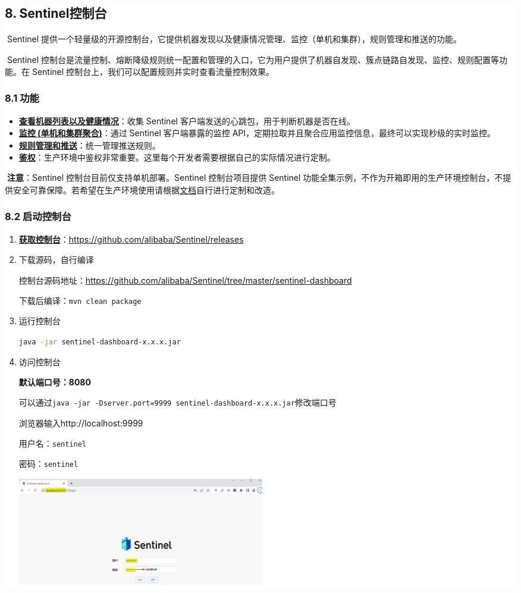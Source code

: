 

## 8. Sentinel控制台

​		Sentinel 提供一个轻量级的开源控制台，它提供机器发现以及健康情况管理、监控（单机和集群），规则管理和推送的功能。

​		Sentinel 控制台是流量控制、熔断降级规则统一配置和管理的入口，它为用户提供了机器自发现、簇点链路自发现、监控、规则配置等功能。在 Sentinel 控制台上，我们可以配置规则并实时查看流量控制效果。

### 8.1 功能

- [**查看机器列表以及健康情况**](https://github.com/alibaba/Sentinel/wiki/控制台#4-查看机器列表以及健康情况)：收集 Sentinel 客户端发送的心跳包，用于判断机器是否在线。
- [**监控 (单机和集群聚合)**](https://github.com/alibaba/Sentinel/wiki/控制台#5-监控)：通过 Sentinel 客户端暴露的监控 API，定期拉取并且聚合应用监控信息，最终可以实现秒级的实时监控。
- [**规则管理和推送**](https://github.com/alibaba/Sentinel/wiki/控制台#6-规则管理及推送)：统一管理推送规则。
- [**鉴权**](https://github.com/alibaba/Sentinel/wiki/控制台#鉴权)：生产环境中鉴权非常重要。这里每个开发者需要根据自己的实际情况进行定制。

​		**注意**：Sentinel 控制台目前仅支持单机部署。Sentinel 控制台项目提供 Sentinel 功能全集示例，不作为开箱即用的生产环境控制台，不提供安全可靠保障。若希望在生产环境使用请根据[文档](https://github.com/alibaba/Sentinel/wiki/在生产环境中使用-Sentinel)自行进行定制和改造。

### 8.2 启动控制台

1. [**获取控制台**](https://github.com/alibaba/Sentinel/releases)：https://github.com/alibaba/Sentinel/releases

2. 下载源码，自行编译

   控制台源码地址：https://github.com/alibaba/Sentinel/tree/master/sentinel-dashboard

   下载后编译：`mvn clean package`

3. 运行控制台

   ```bash
   java -jar sentinel-dashboard-x.x.x.jar
   ```

4. 访问控制台

   **默认端口号：8080**

   可以通过`java -jar -Dserver.port=9999 sentinel-dashboard-x.x.x.jar`修改端口号

   浏览器输入http://localhost:9999

   用户名：`sentinel`

   密码：`sentinel`
   
   <img src="imgs/Sentinel控制台.png" style="zoom:40%; margin-left: 0px" />
